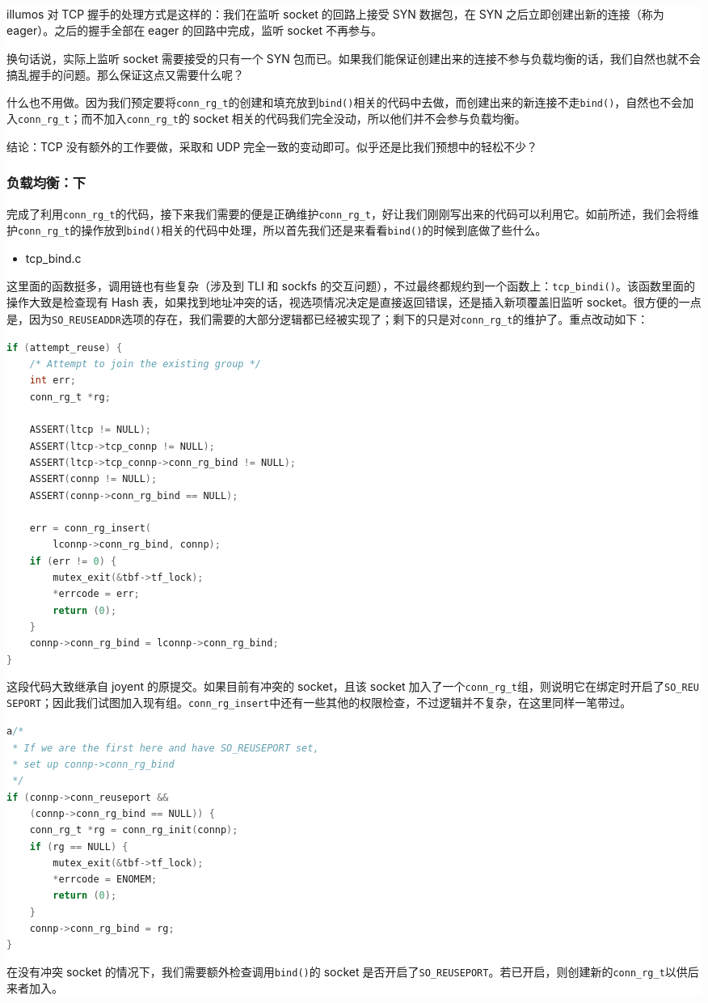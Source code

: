 illumos 对 TCP 握手的处理方式是这样的：我们在监听 socket 的回路上接受 SYN 数据包，在 SYN 之后立即创建出新的连接（称为 eager）。之后的握手全部在 eager 的回路中完成，监听 socket 不再参与。

换句话说，实际上监听 socket 需要接受的只有一个 SYN 包而已。如果我们能保证创建出来的连接不参与负载均衡的话，我们自然也就不会搞乱握手的问题。那么保证这点又需要什么呢？

什么也不用做。因为我们预定要将`conn_rg_t`的创建和填充放到`bind()`相关的代码中去做，而创建出来的新连接不走`bind()`，自然也不会加入`conn_rg_t`；而不加入`conn_rg_t`的 socket 相关的代码我们完全没动，所以他们并不会参与负载均衡。

结论：TCP 没有额外的工作要做，采取和 UDP 完全一致的变动即可。似乎还是比我们预想中的轻松不少？

### 负载均衡：下

完成了利用`conn_rg_t`的代码，接下来我们需要的便是正确维护`conn_rg_t`，好让我们刚刚写出来的代码可以利用它。如前所述，我们会将维护`conn_rg_t`的操作放到`bind()`相关的代码中处理，所以首先我们还是来看看`bind()`的时候到底做了些什么。

- tcp_bind.c

这里面的函数挺多，调用链也有些复杂（涉及到 TLI 和 sockfs 的交互问题），不过最终都规约到一个函数上：`tcp_bindi()`。该函数里面的操作大致是检查现有 Hash 表，如果找到地址冲突的话，视选项情况决定是直接返回错误，还是插入新项覆盖旧监听 socket。很方便的一点是，因为`SO_REUSEADDR`选项的存在，我们需要的大部分逻辑都已经被实现了；剩下的只是对`conn_rg_t`的维护了。重点改动如下：

```c
if (attempt_reuse) {
	/* Attempt to join the existing group */
	int err;
	conn_rg_t *rg;

	ASSERT(ltcp != NULL);
	ASSERT(ltcp->tcp_connp != NULL);
	ASSERT(ltcp->tcp_connp->conn_rg_bind != NULL);
	ASSERT(connp != NULL);
	ASSERT(connp->conn_rg_bind == NULL);

	err = conn_rg_insert(
	    lconnp->conn_rg_bind, connp);
	if (err != 0) {
		mutex_exit(&tbf->tf_lock);
		*errcode = err;
		return (0);
	}
	connp->conn_rg_bind = lconnp->conn_rg_bind;
}
```
这段代码大致继承自 joyent 的原提交。如果目前有冲突的 socket，且该 socket 加入了一个`conn_rg_t`组，则说明它在绑定时开启了`SO_REUSEPORT`；因此我们试图加入现有组。`conn_rg_insert`中还有一些其他的权限检查，不过逻辑并不复杂，在这里同样一笔带过。
```c
a/*
 * If we are the first here and have SO_REUSEPORT set,
 * set up connp->conn_rg_bind
 */
if (connp->conn_reuseport &&
    (connp->conn_rg_bind == NULL)) {
	conn_rg_t *rg = conn_rg_init(connp);
	if (rg == NULL) {
		mutex_exit(&tbf->tf_lock);
		*errcode = ENOMEM;
		return (0);
	}
	connp->conn_rg_bind = rg;
}
```
在没有冲突 socket 的情况下，我们需要额外检查调用`bind()`的 socket 是否开启了`SO_REUSEPORT`。若已开启，则创建新的`conn_rg_t`以供后来者加入。
